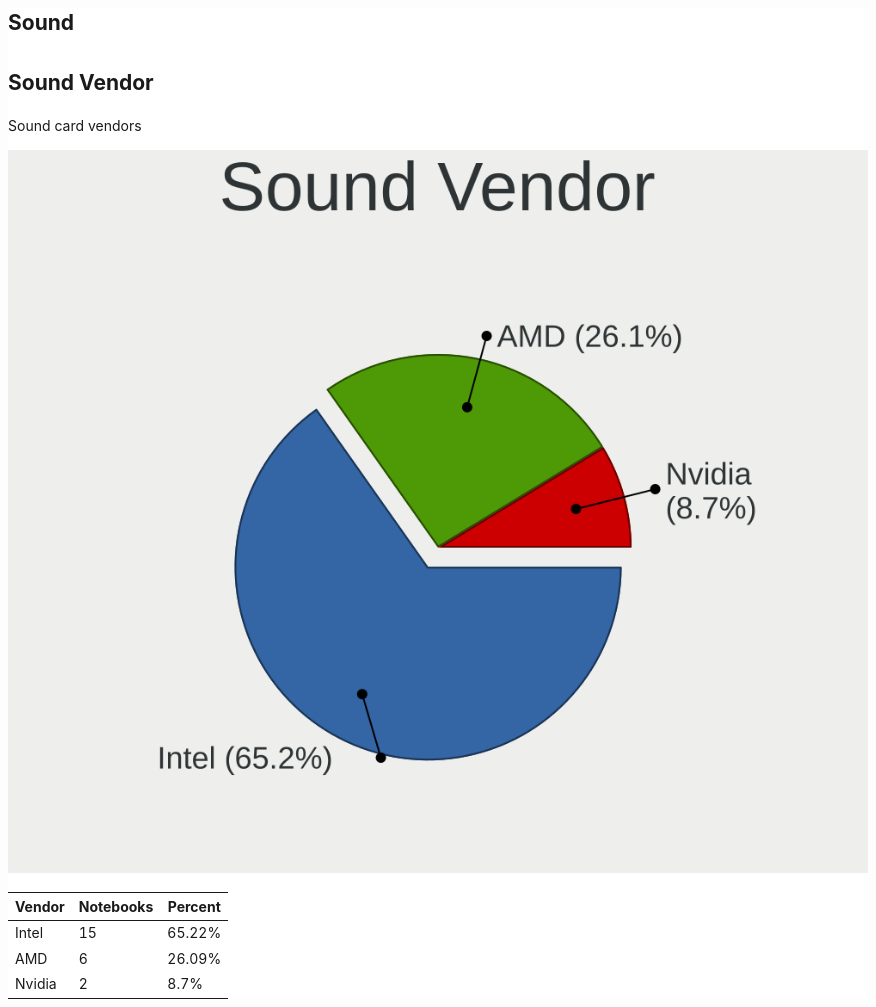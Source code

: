 Sound
-----

Sound Vendor
------------

Sound card vendors

![Sound Vendor](./images/pie_chart/snd_vendor.svg)


| Vendor | Notebooks | Percent |
|--------|-----------|---------|
| Intel  | 15        | 65.22%  |
| AMD    | 6         | 26.09%  |
| Nvidia | 2         | 8.7%    |
